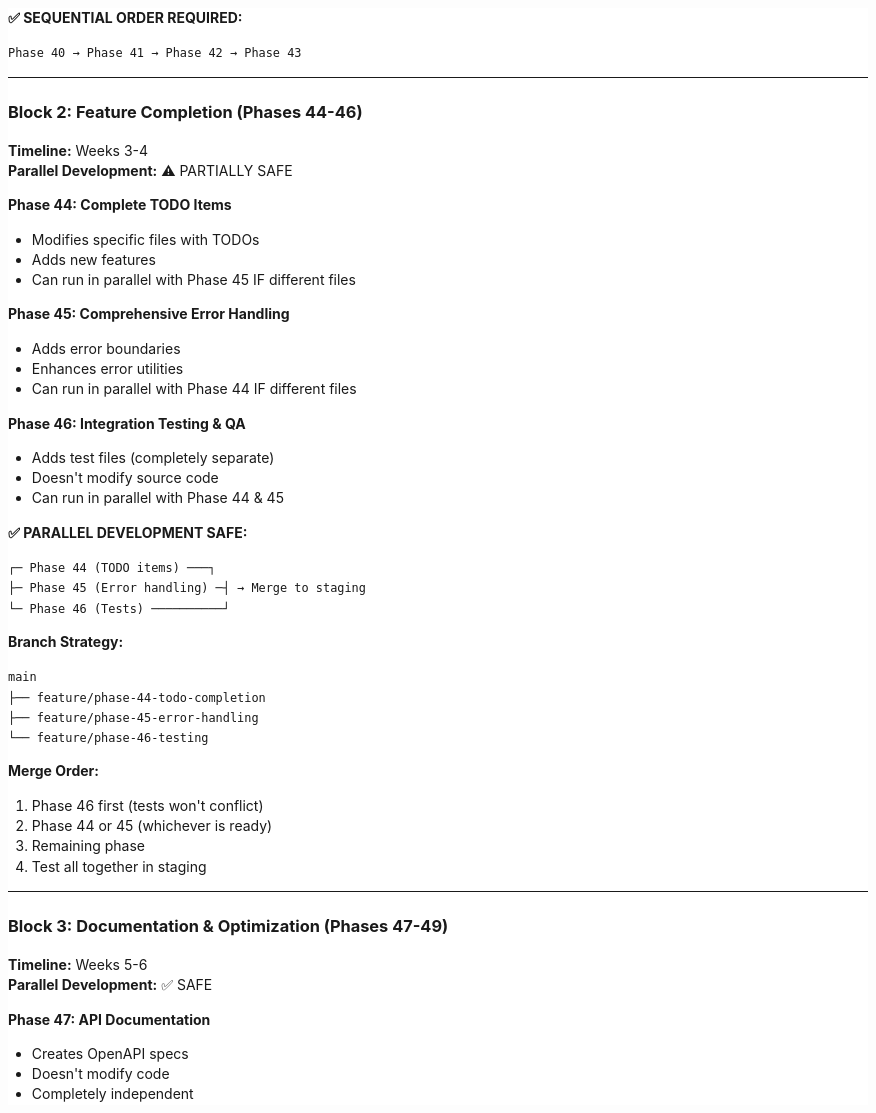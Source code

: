 **✅ SEQUENTIAL ORDER REQUIRED:**
```
Phase 40 → Phase 41 → Phase 42 → Phase 43
```

---

### Block 2: Feature Completion (Phases 44-46)
**Timeline:** Weeks 3-4  
**Parallel Development:** ⚠️ PARTIALLY SAFE

**Phase 44: Complete TODO Items**
- Modifies specific files with TODOs
- Adds new features
- Can run in parallel with Phase 45 IF different files

**Phase 45: Comprehensive Error Handling**
- Adds error boundaries
- Enhances error utilities
- Can run in parallel with Phase 44 IF different files

**Phase 46: Integration Testing & QA**
- Adds test files (completely separate)
- Doesn't modify source code
- Can run in parallel with Phase 44 & 45

**✅ PARALLEL DEVELOPMENT SAFE:**
```
┌─ Phase 44 (TODO items) ───┐
├─ Phase 45 (Error handling) ─┤ → Merge to staging
└─ Phase 46 (Tests) ──────────┘
```

**Branch Strategy:**
```
main
├── feature/phase-44-todo-completion
├── feature/phase-45-error-handling
└── feature/phase-46-testing
```

**Merge Order:**
1. Phase 46 first (tests won't conflict)
2. Phase 44 or 45 (whichever is ready)
3. Remaining phase
4. Test all together in staging

---

### Block 3: Documentation & Optimization (Phases 47-49)
**Timeline:** Weeks 5-6  
**Parallel Development:** ✅ SAFE

**Phase 47: API Documentation**
- Creates OpenAPI specs
- Doesn't modify code
- Completely independent
